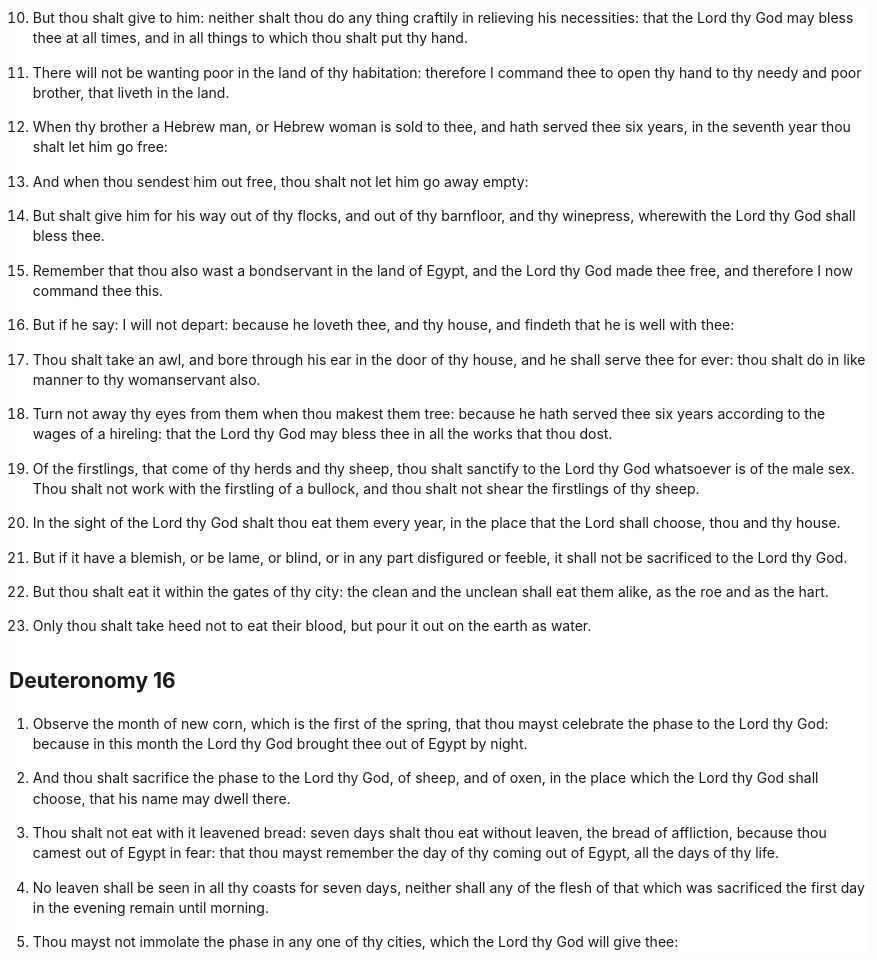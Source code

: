 10. But thou shalt give to him: neither shalt thou do any thing craftily in relieving his necessities: that the Lord thy God may bless thee at all times, and in all things to which thou shalt put thy hand.

11. There will not be wanting poor in the land of thy habitation: therefore I command thee to open thy hand to thy needy and poor brother, that liveth in the land.

12. When thy brother a Hebrew man, or Hebrew woman is sold to thee, and hath served thee six years, in the seventh year thou shalt let him go free:

13. And when thou sendest him out free, thou shalt not let him go away empty:

14. But shalt give him for his way out of thy flocks, and out of thy barnfloor, and thy winepress, wherewith the Lord thy God shall bless thee.

15. Remember that thou also wast a bondservant in the land of Egypt, and the Lord thy God made thee free, and therefore I now command thee this.

16. But if he say: I will not depart: because he loveth thee, and thy house, and findeth that he is well with thee:

17. Thou shalt take an awl, and bore through his ear in the door of thy house, and he shall serve thee for ever: thou shalt do in like manner to thy womanservant also.

18. Turn not away thy eyes from them when thou makest them tree: because he hath served thee six years according to the wages of a hireling: that the Lord thy God may bless thee in all the works that thou dost.

19. Of the firstlings, that come of thy herds and thy sheep, thou shalt sanctify to the Lord thy God whatsoever is of the male sex. Thou shalt not work with the firstling of a bullock, and thou shalt not shear the firstlings of thy sheep.

20. In the sight of the Lord thy God shalt thou eat them every year, in the place that the Lord shall choose, thou and thy house.

21. But if it have a blemish, or be lame, or blind, or in any part disfigured or feeble, it shall not be sacrificed to the Lord thy God.

22. But thou shalt eat it within the gates of thy city: the clean and the unclean shall eat them alike, as the roe and as the hart.

23. Only thou shalt take heed not to eat their blood, but pour it out on the earth as water.

## Deuteronomy 16

1. Observe the month of new corn, which is the first of the spring, that thou mayst celebrate the phase to the Lord thy God: because in this month the Lord thy God brought thee out of Egypt by night.

2. And thou shalt sacrifice the phase to the Lord thy God, of sheep, and of oxen, in the place which the Lord thy God shall choose, that his name may dwell there.

3. Thou shalt not eat with it leavened bread: seven days shalt thou eat without leaven, the bread of affliction, because thou camest out of Egypt in fear: that thou mayst remember the day of thy coming out of Egypt, all the days of thy life.

4. No leaven shall be seen in all thy coasts for seven days, neither shall any of the flesh of that which was sacrificed the first day in the evening remain until morning.

5. Thou mayst not immolate the phase in any one of thy cities, which the Lord thy God will give thee:
